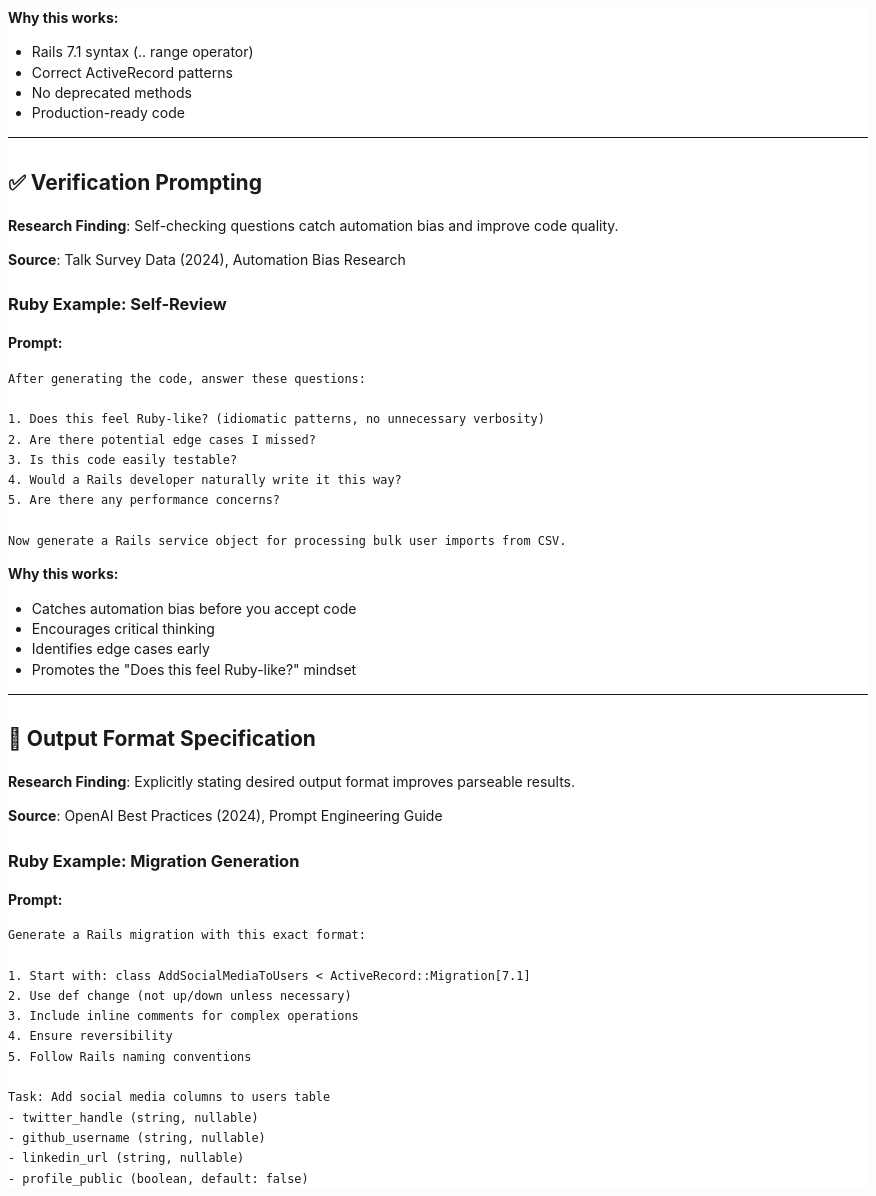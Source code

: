 **Why this works:**
- Rails 7.1 syntax (.. range operator)
- Correct ActiveRecord patterns
- No deprecated methods
- Production-ready code

---

## ✅ Verification Prompting

**Research Finding**: Self-checking questions catch automation bias and improve code quality.

**Source**: Talk Survey Data (2024), Automation Bias Research

### Ruby Example: Self-Review

**Prompt:**
```
After generating the code, answer these questions:

1. Does this feel Ruby-like? (idiomatic patterns, no unnecessary verbosity)
2. Are there potential edge cases I missed?
3. Is this code easily testable?
4. Would a Rails developer naturally write it this way?
5. Are there any performance concerns?

Now generate a Rails service object for processing bulk user imports from CSV.
```

**Why this works:**
- Catches automation bias before you accept code
- Encourages critical thinking
- Identifies edge cases early
- Promotes the "Does this feel Ruby-like?" mindset

---

## 🎨 Output Format Specification

**Research Finding**: Explicitly stating desired output format improves parseable results.

**Source**: OpenAI Best Practices (2024), Prompt Engineering Guide

### Ruby Example: Migration Generation

**Prompt:**
```
Generate a Rails migration with this exact format:

1. Start with: class AddSocialMediaToUsers < ActiveRecord::Migration[7.1]
2. Use def change (not up/down unless necessary)
3. Include inline comments for complex operations
4. Ensure reversibility
5. Follow Rails naming conventions

Task: Add social media columns to users table
- twitter_handle (string, nullable)
- github_username (string, nullable)
- linkedin_url (string, nullable)
- profile_public (boolean, default: false)
```
